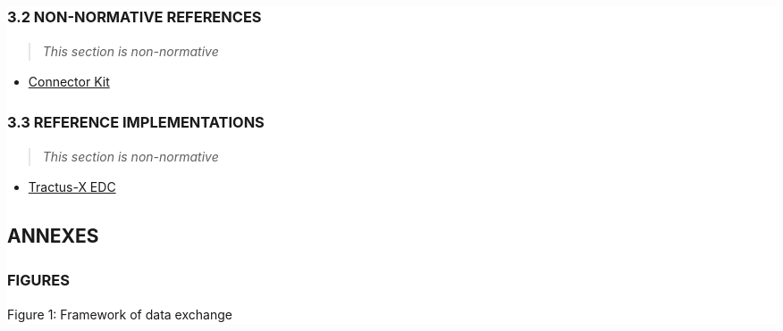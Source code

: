 ### 3.2 NON-NORMATIVE REFERENCES

> *This section is non-normative*

- [Connector Kit](https://eclipse-tractusx.github.io/docs-kits/next/category/connector-kit)

### 3.3 REFERENCE IMPLEMENTATIONS

> *This section is non-normative*

- [Tractus-X EDC](https://github.com/eclipse-tractusx/tractusx-edc)

## ANNEXES

### FIGURES

Figure 1: Framework of data exchange
